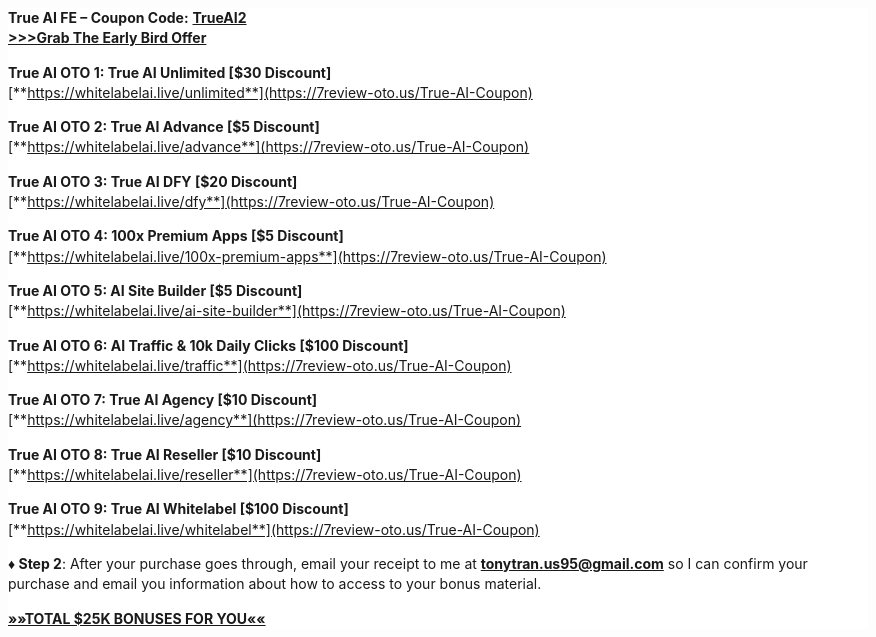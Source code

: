 **True AI FE – Coupon Code:** [**TrueAI2**](https://7review-oto.us/True-AI-Coupon)  
[**\>>>Grab The Early Bird Offer**](https://7review-oto.us/True-AI-Coupon)

**True AI OTO 1: True AI Unlimited \[$30 Discount\]**  
[**https://whitelabelai.live/unlimited**](https://7review-oto.us/True-AI-Coupon)

**True AI OTO 2: True AI Advance \[$5 Discount\]**  
[**https://whitelabelai.live/advance**](https://7review-oto.us/True-AI-Coupon)

**True AI OTO 3: True AI DFY \[$20 Discount\]**  
[**https://whitelabelai.live/dfy**](https://7review-oto.us/True-AI-Coupon)

**True AI OTO 4: 100x Premium Apps \[$5 Discount\]**  
[**https://whitelabelai.live/100x-premium-apps**](https://7review-oto.us/True-AI-Coupon)

**True AI OTO 5: AI Site Builder \[$5 Discount\]**  
[**https://whitelabelai.live/ai-site-builder**](https://7review-oto.us/True-AI-Coupon)

**True AI OTO 6: AI Traffic & 10k Daily Clicks \[$100 Discount\]**  
[**https://whitelabelai.live/traffic**](https://7review-oto.us/True-AI-Coupon)

**True AI OTO 7: True AI Agency \[$10 Discount\]**  
[**https://whitelabelai.live/agency**](https://7review-oto.us/True-AI-Coupon)

**True AI OTO 8: True AI Reseller \[$10 Discount\]**  
[**https://whitelabelai.live/reseller**](https://7review-oto.us/True-AI-Coupon)

**True AI OTO 9: True AI Whitelabel \[$100 Discount\]**  
[**https://whitelabelai.live/whitelabel**](https://7review-oto.us/True-AI-Coupon)

**♦ Step 2**: After your purchase goes through, email your receipt to me at **tonytran.us95@gmail.com** so I can confirm your purchase and email you information about how to access to your bonus material.

[**»»TOTAL $25K BONUSES FOR YOU««**](https://oto-bundle.webflow.io/posts/total-15k-bonuses-for-you)
